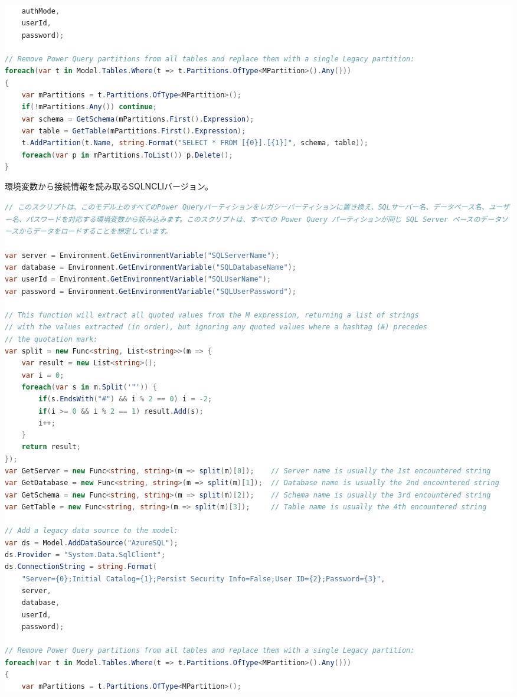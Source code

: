 ```csharp
    authMode,
    userId,
    password);

// Remove Power Query partitions from all tables and replace them with a single Legacy partition:
foreach(var t in Model.Tables.Where(t => t.Partitions.OfType<MPartition>().Any()))
{
    var mPartitions = t.Partitions.OfType<MPartition>();
    if(!mPartitions.Any()) continue;
    var schema = GetSchema(mPartitions.First().Expression);
    var table = GetTable(mPartitions.First().Expression);
    t.AddPartition(t.Name, string.Format("SELECT * FROM [{0}].[{1}]", schema, table));
    foreach(var p in mPartitions.ToList()) p.Delete();
}
```

環境変数から接続情報を読み取るSQLNCLIバージョン。

```csharp
// このスクリプトは、このモデル上のすべてのPower Queryパーティションをレガシーパーティションに置き換え、SQLサーバー名、データベース名、ユーザー名、パスワードを対応する環境変数から読み込みます。このスクリプトは、すべての Power Query パーティションが同じ SQL Server ベースのデータソースからデータをロードすることを想定しています。

var server = Environment.GetEnvironmentVariable("SQLServerName");
var database = Environment.GetEnvironmentVariable("SQLDatabaseName");
var userId = Environment.GetEnvironmentVariable("SQLUserName");
var password = Environment.GetEnvironmentVariable("SQLUserPassword");

// This function will extract all quoted values from the M expression, returning a list of strings
// with the values extracted (in order), but ignoring any quoted values where a hashtag (#) precedes
// the quotation mark:
var split = new Func<string, List<string>>(m => { 
    var result = new List<string>();
    var i = 0;
    foreach(var s in m.Split('"')) {
        if(s.EndsWith("#") && i % 2 == 0) i = -2;
        if(i >= 0 && i % 2 == 1) result.Add(s);
        i++;
    }
    return result;
});
var GetServer = new Func<string, string>(m => split(m)[0]);    // Server name is usually the 1st encountered string
var GetDatabase = new Func<string, string>(m => split(m)[1]);  // Database name is usually the 2nd encountered string
var GetSchema = new Func<string, string>(m => split(m)[2]);    // Schema name is usually the 3rd encountered string
var GetTable = new Func<string, string>(m => split(m)[3]);     // Table name is usually the 4th encountered string

// Add a legacy data source to the model:
var ds = Model.AddDataSource("AzureSQL");
ds.Provider = "System.Data.SqlClient";
ds.ConnectionString = string.Format(
    "Server={0};Initial Catalog={1};Persist Security Info=False;User ID={2};Password={3}",
    server,
    database,
    userId,
    password);

// Remove Power Query partitions from all tables and replace them with a single Legacy partition:
foreach(var t in Model.Tables.Where(t => t.Partitions.OfType<MPartition>().Any()))
{
    var mPartitions = t.Partitions.OfType<MPartition>();
```